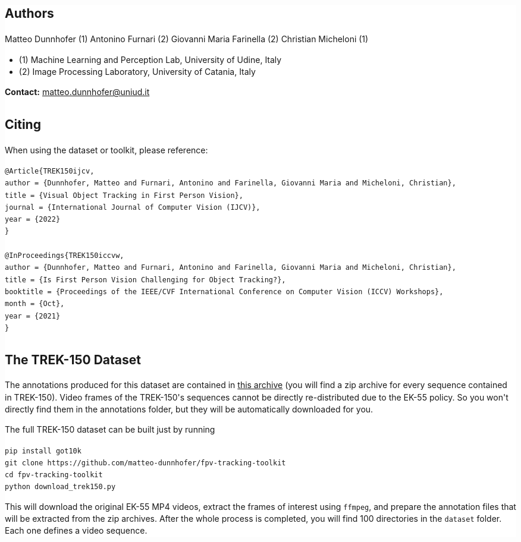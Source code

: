 ## Authors
Matteo Dunnhofer (1)
Antonino Furnari (2)
Giovanni Maria Farinella (2)
Christian Micheloni (1)

* (1) Machine Learning and Perception Lab, University of Udine, Italy
* (2) Image Processing Laboratory, University of Catania, Italy

**Contact:** [matteo.dunnhofer@uniud.it](mailto:matteo.dunnhofer@uniud.it)


## Citing
When using the dataset or toolkit, please reference:

```
@Article{TREK150ijcv,
author = {Dunnhofer, Matteo and Furnari, Antonino and Farinella, Giovanni Maria and Micheloni, Christian},
title = {Visual Object Tracking in First Person Vision},
journal = {International Journal of Computer Vision (IJCV)},
year = {2022}
}

@InProceedings{TREK150iccvw,
author = {Dunnhofer, Matteo and Furnari, Antonino and Farinella, Giovanni Maria and Micheloni, Christian},
title = {Is First Person Vision Challenging for Object Tracking?},
booktitle = {Proceedings of the IEEE/CVF International Conference on Computer Vision (ICCV) Workshops},
month = {Oct},
year = {2021}
}
```

## The TREK-150 Dataset

The annotations produced for this dataset are contained in [this archive](https://machinelearning.uniud.it/datasets/trek150/TREK-150-annotations.zip) (you will find a zip archive for every sequence contained in TREK-150).
Video frames of the TREK-150's sequences cannot be directly re-distributed due to the EK-55 policy. So you won't directly find them in the annotations folder, but they will be automatically downloaded for you.

The full TREK-150 dataset can be built just by running
```
pip install got10k
git clone https://github.com/matteo-dunnhofer/fpv-tracking-toolkit
cd fpv-tracking-toolkit
python download_trek150.py
```
This will download the original EK-55 MP4 videos, extract the frames of interest using ```ffmpeg```, and prepare the annotation files that will be extracted from the zip archives. After the whole process is completed, you will find 100 directories in the ```dataset``` folder. Each one defines a video sequence.
